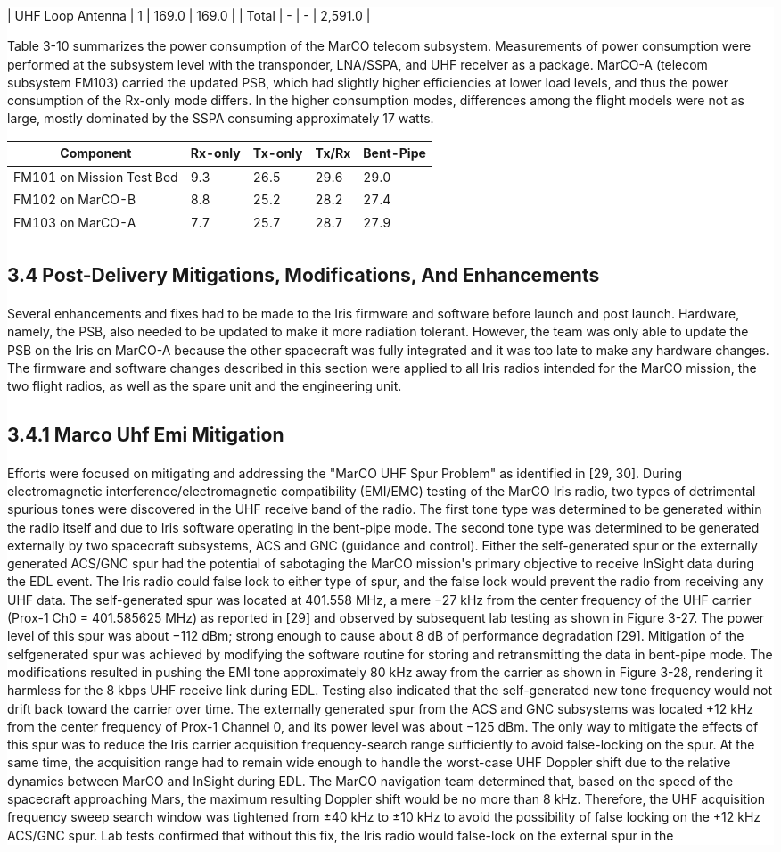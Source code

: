 | UHF Loop Antenna                   | 1               | 169.0        | 169.0   |
| Total                              | -               | -            | 2,591.0 |

Table 3-10 summarizes the power consumption of the MarCO telecom subsystem. Measurements of power consumption were performed at the subsystem level with the transponder, LNA/SSPA, and UHF receiver as a package. MarCO-A (telecom subsystem FM103) carried the updated PSB, which had slightly higher efficiencies at lower load levels, and thus the power consumption of the Rx-only mode differs. In the higher consumption modes, differences among the flight models were not as large, mostly dominated by the SSPA consuming approximately 17 watts.

| Component                 | Rx-only   | Tx-only   | Tx/Rx   | Bent-Pipe   |
|---------------------------|-----------|-----------|---------|-------------|
| FM101 on Mission Test Bed | 9.3       | 26.5      | 29.6    | 29.0        |
| FM102 on MarCO-B          | 8.8       | 25.2      | 28.2    | 27.4        |
| FM103 on MarCO-A          | 7.7       | 25.7      | 28.7    | 27.9        |

## 3.4 Post-Delivery Mitigations, Modifications, And Enhancements

Several enhancements and fixes had to be made to the Iris firmware and software before launch and post launch. Hardware, namely, the PSB, also needed to be updated to make it more radiation tolerant. However, the team was only able to update the PSB on the Iris on MarCO-A because the other spacecraft was fully integrated and it was too late to make any hardware changes. The firmware and software changes described in this section were applied to all Iris radios intended for the MarCO mission, the two flight radios, as well as the spare unit and the engineering unit.

## 3.4.1 Marco Uhf Emi Mitigation

Efforts were focused on mitigating and addressing the "MarCO UHF Spur Problem" as identified in [29, 30]. During electromagnetic interference/electromagnetic compatibility (EMI/EMC)
testing of the MarCO Iris radio, two types of detrimental spurious tones were discovered in the UHF receive band of the radio. The first tone type was determined to be generated within the radio itself and due to Iris software operating in the bent-pipe mode. The second tone type was determined to be generated externally by two spacecraft subsystems, ACS and GNC (guidance and control). Either the self-generated spur or the externally generated ACS/GNC spur had the potential of sabotaging the MarCO mission's primary objective to receive InSight data during the EDL event. The Iris radio could false lock to either type of spur, and the false lock would prevent the radio from receiving any UHF data. The self-generated spur was located at 401.558 MHz, a mere −27 kHz from the center frequency of the UHF carrier (Prox-1 Ch0 = 401.585625 MHz) as reported in [29] and observed by subsequent lab testing as shown in Figure 3-27. The power level of this spur was about −112 dBm; strong enough to cause about 8 dB of performance degradation [29]. Mitigation of the selfgenerated spur was achieved by modifying the software routine for storing and retransmitting the data in bent-pipe mode. The modifications resulted in pushing the EMI tone approximately 80 kHz away from the carrier as shown in Figure 3-28, rendering it harmless for the 8 kbps UHF receive link during EDL. Testing also indicated that the self-generated new tone frequency would not drift back toward the carrier over time. The externally generated spur from the ACS and GNC subsystems was located +12 kHz from the center frequency of Prox-1 Channel 0, and its power level was about −125 dBm. The only way to mitigate the effects of this spur was to reduce the Iris carrier acquisition frequency-search range sufficiently to avoid false-locking on the spur. At the same time, the acquisition range had to remain wide enough to handle the worst-case UHF Doppler shift due to the relative dynamics between MarCO and InSight during EDL. The MarCO navigation team determined that, based on the speed of the spacecraft approaching Mars, the maximum resulting Doppler shift would be no more than 8 kHz. Therefore, the UHF acquisition frequency sweep search window was tightened from ±40 kHz to ±10 kHz to avoid the possibility of false locking on the +12 kHz ACS/GNC spur. Lab tests confirmed that without this fix, the Iris radio would false-lock on the external spur in the 

